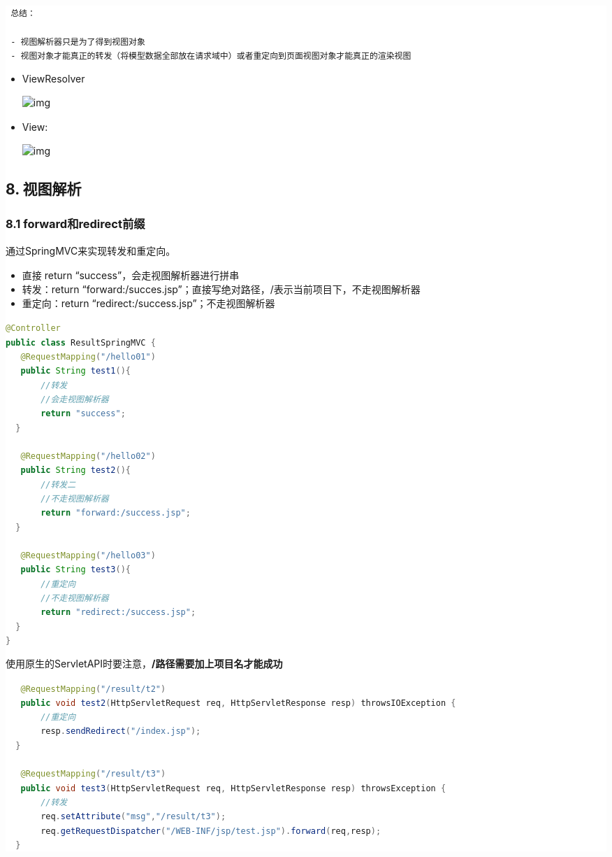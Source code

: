      总结：

     - 视图解析器只是为了得到视图对象
     - 视图对象才能真正的转发（将模型数据全部放在请求域中）或者重定向到页面视图对象才能真正的渲染视图

   - ViewResolver

      ![img](https://cdn.jsdelivr.net/gh/9acme/assets@note/springMVC/Image5-1605108929361.png)

   - View:

      ![img](https://cdn.jsdelivr.net/gh/9acme/assets@note/springMVC/Image6.png)

## 8. 视图解析

### 8.1 forward和redirect前缀

通过SpringMVC来实现转发和重定向。

- 直接 return “success”，会走视图解析器进行拼串
- 转发：return “forward:/succes.jsp”；直接写绝对路径，/表示当前项目下，不走视图解析器
- 重定向：return “redirect:/success.jsp”；不走视图解析器

```java
@Controller
public class ResultSpringMVC {
   @RequestMapping("/hello01")
   public String test1(){
       //转发
       //会走视图解析器
       return "success";
  }

   @RequestMapping("/hello02")
   public String test2(){
       //转发二
       //不走视图解析器
       return "forward:/success.jsp";
  }

   @RequestMapping("/hello03")
   public String test3(){
       //重定向
       //不走视图解析器
       return "redirect:/success.jsp";
  }
}
```

使用原生的ServletAPI时要注意，**/路径需要加上项目名才能成功**

```java
   @RequestMapping("/result/t2")
   public void test2(HttpServletRequest req, HttpServletResponse resp) throwsIOException {
       //重定向
       resp.sendRedirect("/index.jsp");
  }

   @RequestMapping("/result/t3")
   public void test3(HttpServletRequest req, HttpServletResponse resp) throwsException {
       //转发
       req.setAttribute("msg","/result/t3");
       req.getRequestDispatcher("/WEB-INF/jsp/test.jsp").forward(req,resp);
  }
```
